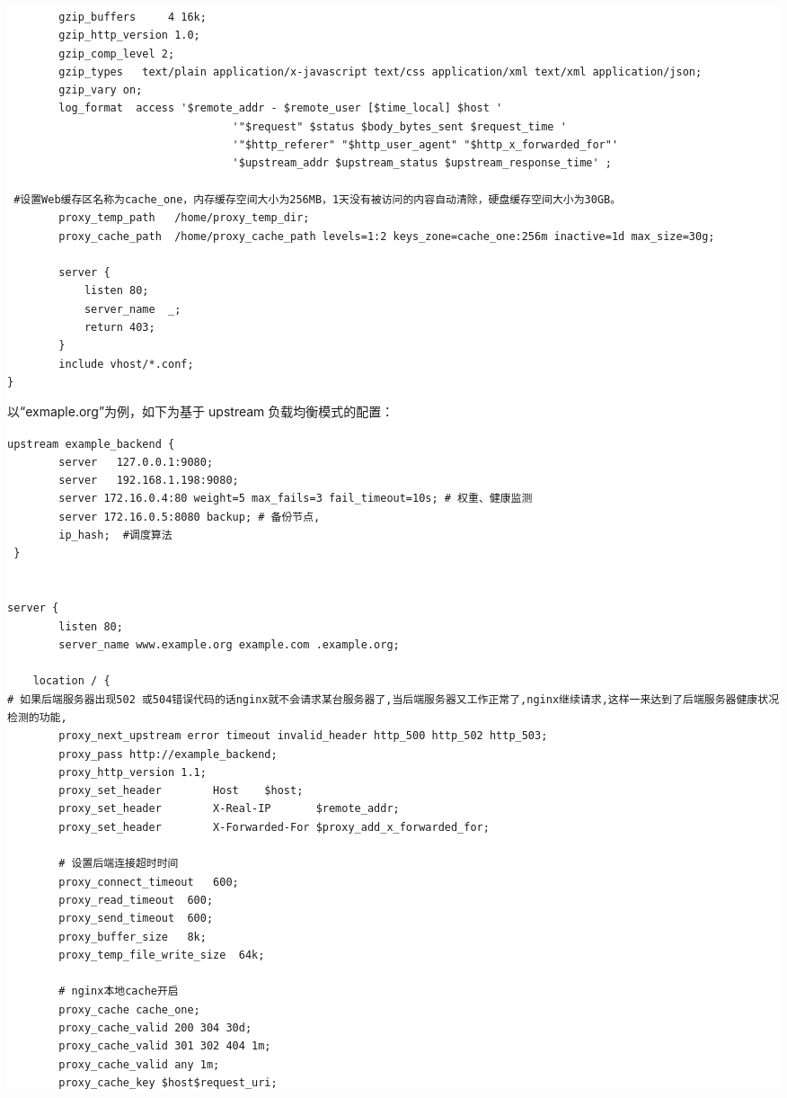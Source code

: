 ```
		gzip_buffers     4 16k;
		gzip_http_version 1.0;
		gzip_comp_level 2;
		gzip_types 	 text/plain application/x-javascript text/css application/xml text/xml application/json;
		gzip_vary on;
		log_format  access '$remote_addr - $remote_user [$time_local] $host '
                                   '"$request" $status $body_bytes_sent $request_time '
                                   '"$http_referer" "$http_user_agent" "$http_x_forwarded_for"'
                                   '$upstream_addr $upstream_status $upstream_response_time' ;

 #设置Web缓存区名称为cache_one，内存缓存空间大小为256MB，1天没有被访问的内容自动清除，硬盘缓存空间大小为30GB。
		proxy_temp_path   /home/proxy_temp_dir;
		proxy_cache_path  /home/proxy_cache_path levels=1:2 keys_zone=cache_one:256m inactive=1d max_size=30g;

        server {
            listen 80;
            server_name  _;
            return 403;
        }
        include vhost/*.conf;
}
```

以“exmaple.org”为例，如下为基于 upstream 负载均衡模式的配置：

```
upstream example_backend {
        server   127.0.0.1:9080;
        server   192.168.1.198:9080;
        server 172.16.0.4:80 weight=5 max_fails=3 fail_timeout=10s; # 权重、健康监测
        server 172.16.0.5:8080 backup; # 备份节点,
        ip_hash;  #调度算法
 }


server {
        listen 80;
        server_name www.example.org example.com .example.org;

    location / {
# 如果后端服务器出现502 或504错误代码的话nginx就不会请求某台服务器了,当后端服务器又工作正常了,nginx继续请求,这样一来达到了后端服务器健康状况检测的功能,
        proxy_next_upstream error timeout invalid_header http_500 http_502 http_503;
        proxy_pass http://example_backend;
        proxy_http_version 1.1;
        proxy_set_header        Host    $host;
        proxy_set_header        X-Real-IP       $remote_addr;
        proxy_set_header        X-Forwarded-For $proxy_add_x_forwarded_for;

        # 设置后端连接超时时间
        proxy_connect_timeout   600;
        proxy_read_timeout  600;
        proxy_send_timeout  600;
        proxy_buffer_size   8k;
        proxy_temp_file_write_size  64k;

        # nginx本地cache开启
        proxy_cache cache_one;
        proxy_cache_valid 200 304 30d;
        proxy_cache_valid 301 302 404 1m;
        proxy_cache_valid any 1m;
        proxy_cache_key $host$request_uri;

```